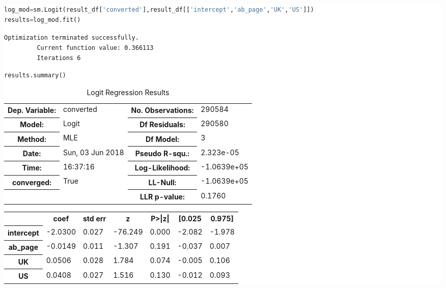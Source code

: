
```python
log_mod=sm.Logit(result_df['converted'],result_df[['intercept','ab_page','UK','US']])
results=log_mod.fit()
```

    Optimization terminated successfully.
             Current function value: 0.366113
             Iterations 6
    


```python
results.summary()
```




<table class="simpletable">
<caption>Logit Regression Results</caption>
<tr>
  <th>Dep. Variable:</th>     <td>converted</td>    <th>  No. Observations:  </th>   <td>290584</td>   
</tr>
<tr>
  <th>Model:</th>               <td>Logit</td>      <th>  Df Residuals:      </th>   <td>290580</td>   
</tr>
<tr>
  <th>Method:</th>               <td>MLE</td>       <th>  Df Model:          </th>   <td>     3</td>   
</tr>
<tr>
  <th>Date:</th>          <td>Sun, 03 Jun 2018</td> <th>  Pseudo R-squ.:     </th>  <td>2.323e-05</td> 
</tr>
<tr>
  <th>Time:</th>              <td>16:37:16</td>     <th>  Log-Likelihood:    </th> <td>-1.0639e+05</td>
</tr>
<tr>
  <th>converged:</th>           <td>True</td>       <th>  LL-Null:           </th> <td>-1.0639e+05</td>
</tr>
<tr>
  <th> </th>                      <td> </td>        <th>  LLR p-value:       </th>   <td>0.1760</td>   
</tr>
</table>
<table class="simpletable">
<tr>
      <td></td>         <th>coef</th>     <th>std err</th>      <th>z</th>      <th>P>|z|</th>  <th>[0.025</th>    <th>0.975]</th>  
</tr>
<tr>
  <th>intercept</th> <td>   -2.0300</td> <td>    0.027</td> <td>  -76.249</td> <td> 0.000</td> <td>   -2.082</td> <td>   -1.978</td>
</tr>
<tr>
  <th>ab_page</th>   <td>   -0.0149</td> <td>    0.011</td> <td>   -1.307</td> <td> 0.191</td> <td>   -0.037</td> <td>    0.007</td>
</tr>
<tr>
  <th>UK</th>        <td>    0.0506</td> <td>    0.028</td> <td>    1.784</td> <td> 0.074</td> <td>   -0.005</td> <td>    0.106</td>
</tr>
<tr>
  <th>US</th>        <td>    0.0408</td> <td>    0.027</td> <td>    1.516</td> <td> 0.130</td> <td>   -0.012</td> <td>    0.093</td>
</tr>
</table>
